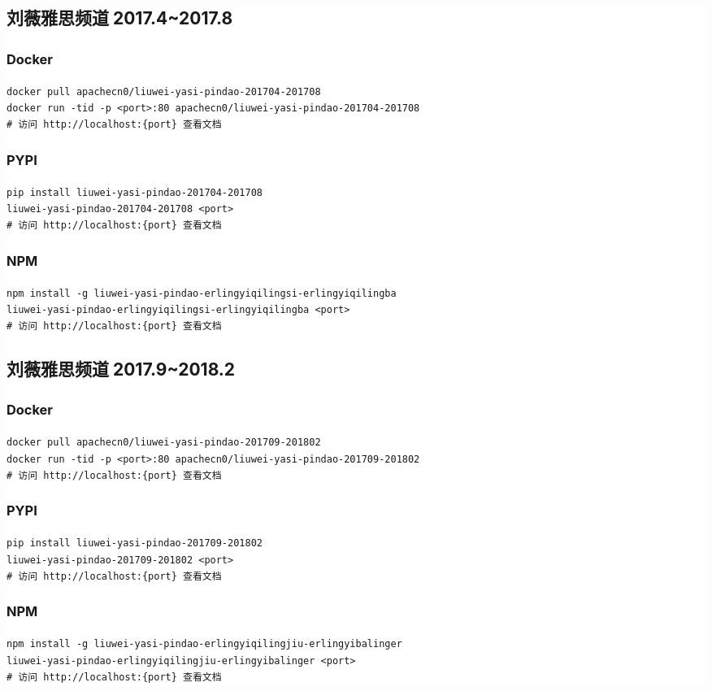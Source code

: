 ## 刘薇雅思频道 2017.4~2017.8



### Docker

```
docker pull apachecn0/liuwei-yasi-pindao-201704-201708
docker run -tid -p <port>:80 apachecn0/liuwei-yasi-pindao-201704-201708
# 访问 http://localhost:{port} 查看文档
```

### PYPI

```
pip install liuwei-yasi-pindao-201704-201708
liuwei-yasi-pindao-201704-201708 <port>
# 访问 http://localhost:{port} 查看文档
```

### NPM

```
npm install -g liuwei-yasi-pindao-erlingyiqilingsi-erlingyiqilingba
liuwei-yasi-pindao-erlingyiqilingsi-erlingyiqilingba <port>
# 访问 http://localhost:{port} 查看文档
```

## 刘薇雅思频道 2017.9~2018.2



### Docker

```
docker pull apachecn0/liuwei-yasi-pindao-201709-201802
docker run -tid -p <port>:80 apachecn0/liuwei-yasi-pindao-201709-201802
# 访问 http://localhost:{port} 查看文档
```

### PYPI

```
pip install liuwei-yasi-pindao-201709-201802
liuwei-yasi-pindao-201709-201802 <port>
# 访问 http://localhost:{port} 查看文档
```

### NPM

```
npm install -g liuwei-yasi-pindao-erlingyiqilingjiu-erlingyibalinger
liuwei-yasi-pindao-erlingyiqilingjiu-erlingyibalinger <port>
# 访问 http://localhost:{port} 查看文档
```
